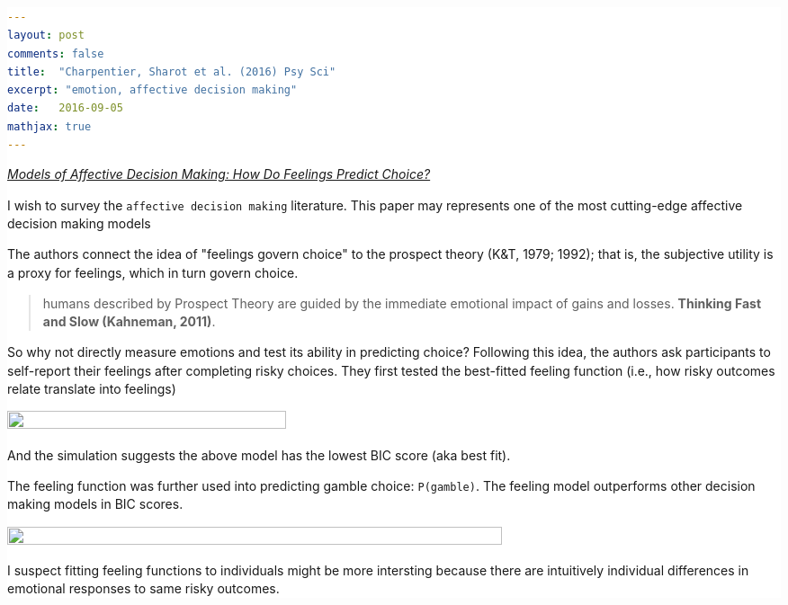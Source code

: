 ```yaml
---
layout: post
comments: false
title:  "Charpentier, Sharot et al. (2016) Psy Sci"
excerpt: "emotion, affective decision making"
date:   2016-09-05
mathjax: true
---
```


[*Models of Affective Decision Making: How Do Feelings Predict Choice?*](http://pss.sagepub.com/content/27/6/763.full)


I wish to survey the `affective decision making` literature.
This paper may represents one of the most cutting-edge affective decision making models

The authors connect the idea of "feelings govern choice" to the prospect theory (K&T, 1979; 1992); 
that is, the subjective utility is a proxy for feelings, which in turn govern choice.

> humans described by Prospect Theory are guided by the immediate emotional impact of gains and losses. **Thinking Fast and Slow (Kahneman, 2011)**.


So why not directly measure emotions and test its ability in predicting choice?
Following this idea, the authors ask participants to self-report their feelings after completing risky choices.
They first tested the best-fitted feeling function (i.e., how risky outcomes relate translate into feelings)

<img src="/images/paper6_1" style="width: 60%; height: 60%; margin-left: auto; margin-right: auto;">

And the simulation suggests the above model has the lowest BIC score (aka best fit).

The feeling function was further used into predicting gamble choice: `P(gamble)`.
The feeling model outperforms other decision making models in BIC scores.

<img src="/images/paper6_2" style="width: 80%; height: 80%; margin-left: auto; margin-right: auto;">


I suspect fitting feeling functions to individuals might be more intersting because there are intuitively individual differences in emotional responses to same risky outcomes.



